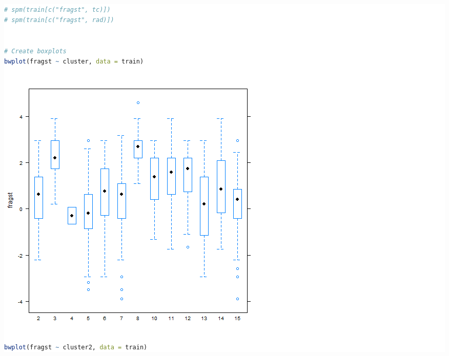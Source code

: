 ```r
# spm(train[c("fragst", tc)])
# spm(train[c("fragst", rad)])


# Create boxplots
bwplot(fragst ~ cluster, data = train)
```

![plot of chunk spatial](figure/spatial-4.png)

```r
bwplot(fragst ~ cluster2, data = train)
```


[//]: # (- \beta_{0} = intercept of the fitted line)
[//]: # (- \beta_{1}x = slope of the fitted line)
[//]: # (- \varepsilon = the error term)
